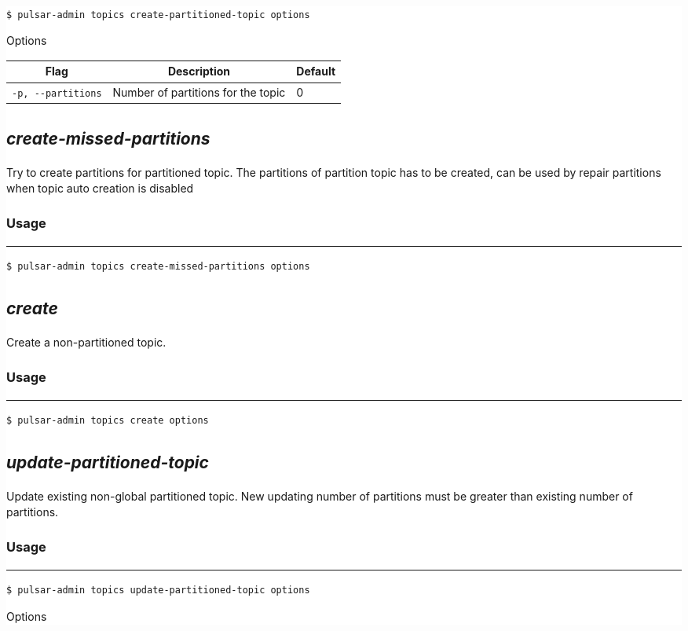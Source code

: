 
```shell
$ pulsar-admin topics create-partitioned-topic options
```

Options


|Flag|Description|Default|
|---|---|---|
| `-p, --partitions` | Number of partitions for the topic|0|


## <em>create-missed-partitions</em>

Try to create partitions for partitioned topic. The partitions of partition topic has to be created, can be used by repair partitions when topic auto creation is disabled

### Usage

------------


```shell
$ pulsar-admin topics create-missed-partitions options
```



## <em>create</em>

Create a non-partitioned topic.

### Usage

------------


```shell
$ pulsar-admin topics create options
```



## <em>update-partitioned-topic</em>

Update existing non-global partitioned topic. New updating number of partitions must be greater than existing number of partitions.

### Usage

------------


```shell
$ pulsar-admin topics update-partitioned-topic options
```

Options
